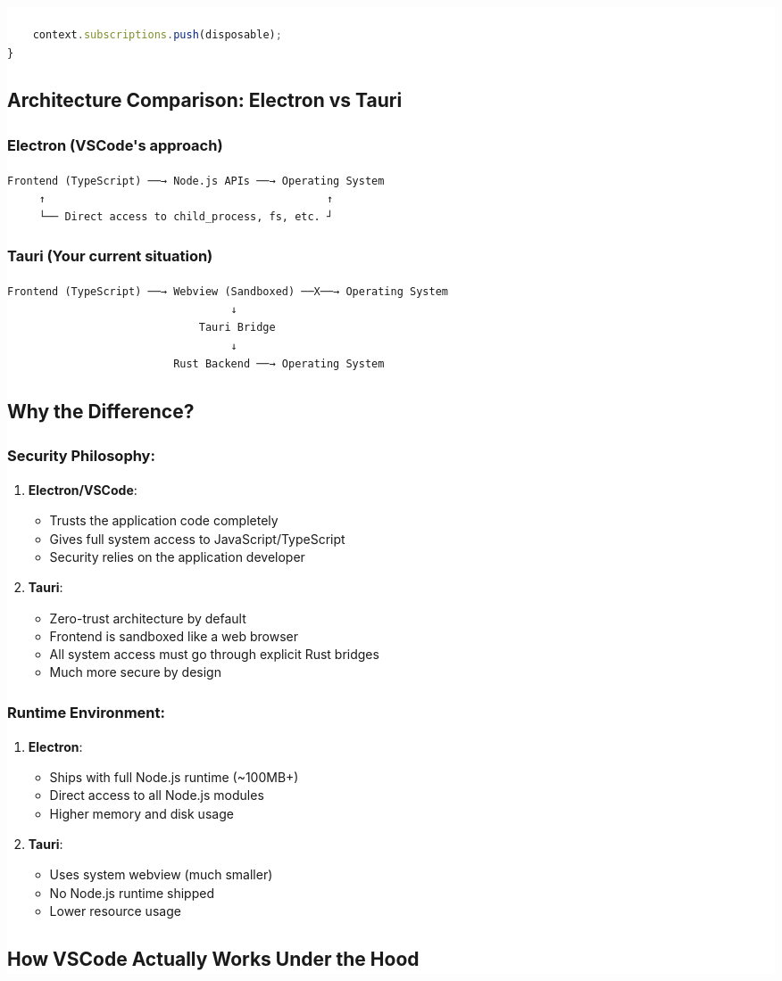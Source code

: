 ```typescript

    context.subscriptions.push(disposable);
}
```

## Architecture Comparison: Electron vs Tauri

### Electron (VSCode's approach)
```
Frontend (TypeScript) ──→ Node.js APIs ──→ Operating System
     ↑                                            ↑
     └── Direct access to child_process, fs, etc. ┘
```

### Tauri (Your current situation)
```
Frontend (TypeScript) ──→ Webview (Sandboxed) ──X──→ Operating System
                                   ↓
                              Tauri Bridge
                                   ↓
                          Rust Backend ──→ Operating System
```

## Why the Difference?

### **Security Philosophy:**

1. **Electron/VSCode**: 
   - Trusts the application code completely
   - Gives full system access to JavaScript/TypeScript
   - Security relies on the application developer

2. **Tauri**:
   - Zero-trust architecture by default
   - Frontend is sandboxed like a web browser
   - All system access must go through explicit Rust bridges
   - Much more secure by design

### **Runtime Environment:**

1. **Electron**:
   - Ships with full Node.js runtime (~100MB+)
   - Direct access to all Node.js modules
   - Higher memory and disk usage

2. **Tauri**:
   - Uses system webview (much smaller)
   - No Node.js runtime shipped
   - Lower resource usage

## How VSCode Actually Works Under the Hood
